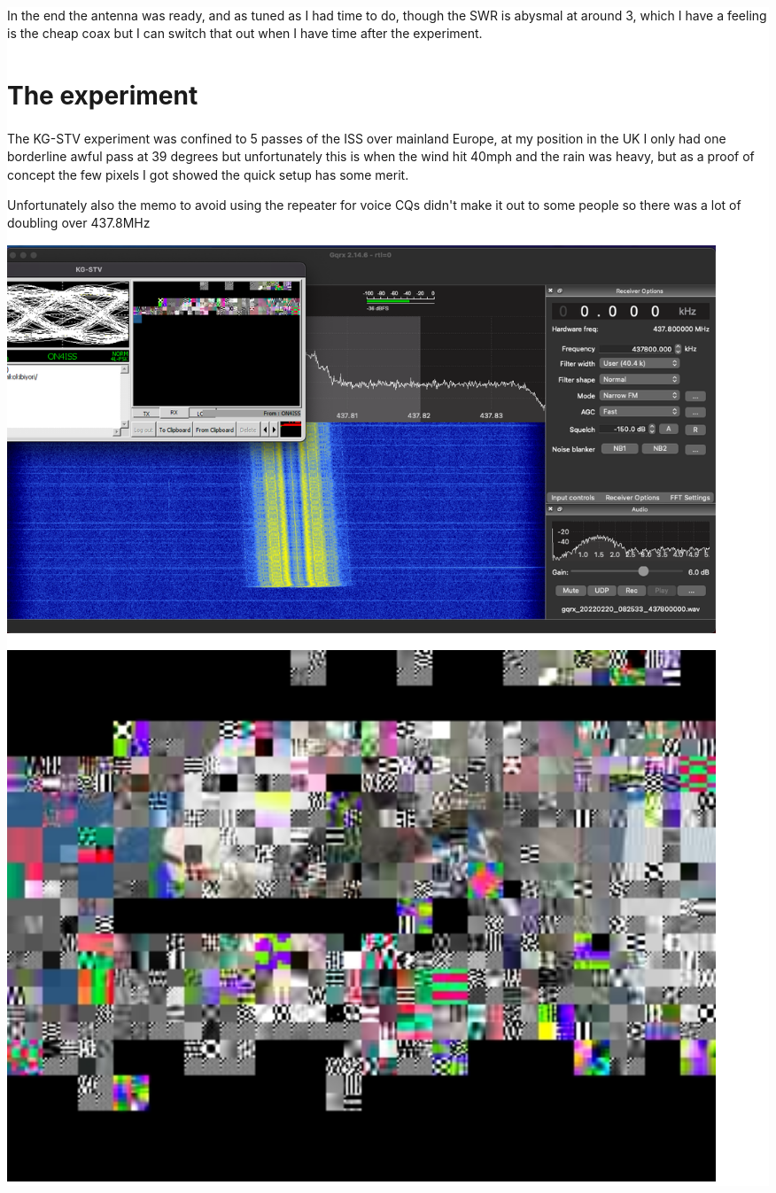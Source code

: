 In the end the antenna was ready, and as tuned as I had time to do, though the SWR is abysmal at around 3, which I have a feeling is the cheap coax but I can switch that out when I have time after the experiment.

# The experiment              

The KG-STV experiment was confined to 5 passes of the ISS over mainland Europe, at my position in the UK I only had one borderline awful pass at 39 degrees but unfortunately this is when the wind hit 40mph and the rain was heavy, but as a proof of concept the few pixels I got showed the quick setup has some merit.     

Unfortunately also the memo to avoid using the repeater for voice CQs didn't make it out to some people so there was a lot of doubling over 437.8MHz

[<img src="../images/iss-kgstv/7.png"
                  style="width: 800px;"/>](../images/iss-kgstv/7.png)  

[<img src="../images/iss-kgstv/8.jpg"
                  style="width: 800px;"/>](../images/iss-kgstv/8.jpg)
